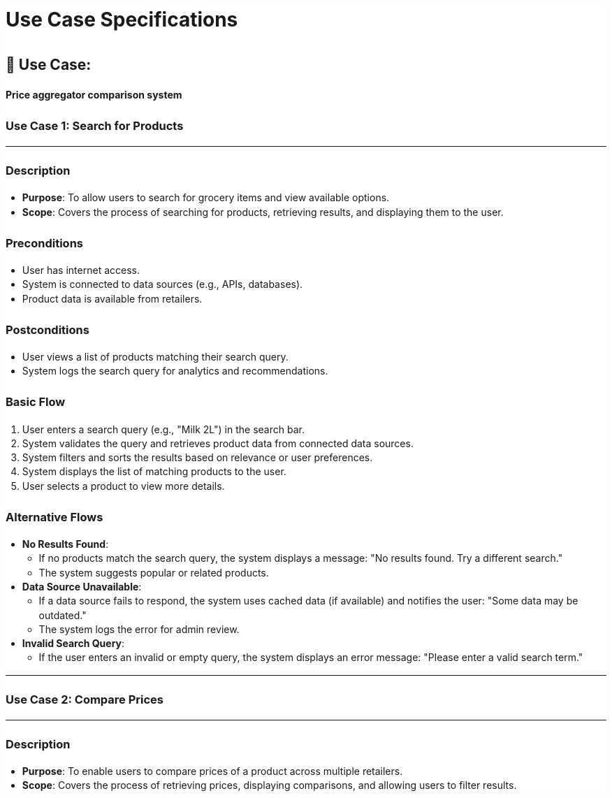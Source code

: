 # Use Case Specifications  

## 🎯 Use Case:  
**Price aggregator comparison system**  


### Use Case 1: Search for Products

---
### Description
- **Purpose**: To allow users to search for grocery items and view available options.
- **Scope**: Covers the process of searching for products, retrieving results, and displaying them to the user.

### Preconditions
- User has internet access.
- System is connected to data sources (e.g., APIs, databases).
- Product data is available from retailers.

### Postconditions
- User views a list of products matching their search query.
- System logs the search query for analytics and recommendations.

### Basic Flow
1. User enters a search query (e.g., "Milk 2L") in the search bar.
2. System validates the query and retrieves product data from connected data sources.
3. System filters and sorts the results based on relevance or user preferences.
4. System displays the list of matching products to the user.
5. User selects a product to view more details.

### Alternative Flows
- **No Results Found**:
  - If no products match the search query, the system displays a message: "No results found. Try a different search."
  - The system suggests popular or related products.
- **Data Source Unavailable**:
  - If a data source fails to respond, the system uses cached data (if available) and notifies the user: "Some data may be outdated."
  - The system logs the error for admin review.
- **Invalid Search Query**:
  - If the user enters an invalid or empty query, the system displays an error message: "Please enter a valid search term."

---

### Use Case 2: Compare Prices

---
### Description
- **Purpose**: To enable users to compare prices of a product across multiple retailers.
- **Scope**: Covers the process of retrieving prices, displaying comparisons, and allowing users to filter results.
